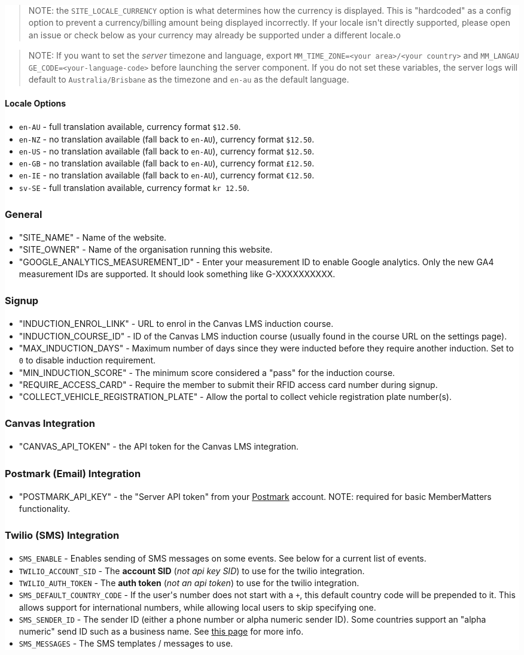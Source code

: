 > NOTE: the `SITE_LOCALE_CURRENCY` option is what determines how the currency is displayed. This is "hardcoded" as a 
> config option to prevent a currency/billing amount being displayed incorrectly. If your locale isn't directly 
> supported, please open an issue or check below as your currency may already be supported under a different locale.o

> NOTE: If you want to set the *server* timezone and language, export `MM_TIME_ZONE=<your area>/<your country>` and 
> `MM_LANGAUGE_CODE=<your-language-code>` before launching the server component.  If you do not set these variables,
> the server logs will default to `Australia/Brisbane` as the timezone and `en-au` as the default language.
 
#### Locale Options
* `en-AU` - full translation available, currency format `$12.50`.
* `en-NZ` - no translation available (fall back to `en-AU`), currency format `$12.50`.
* `en-US` - no translation available (fall back to `en-AU`), currency format `$12.50`.
* `en-GB` - no translation available (fall back to `en-AU`), currency format `£12.50`.
* `en-IE` - no translation available (fall back to `en-AU`), currency format `€12.50`.
* `sv-SE` - full translation available, currency format `kr 12.50`.

### General
  * "SITE_NAME" - Name of the website.
  * "SITE_OWNER" - Name of the organisation running this website.
  * "GOOGLE_ANALYTICS_MEASUREMENT_ID" - Enter your measurement ID to enable Google analytics. Only the new GA4 measurement IDs are supported. It should look something like G-XXXXXXXXXX.

### Signup
  * "INDUCTION_ENROL_LINK" - URL to enrol in the Canvas LMS induction course.
  * "INDUCTION_COURSE_ID" - ID of the Canvas LMS induction course (usually found in the course URL on the settings page).
  * "MAX_INDUCTION_DAYS" -  Maximum number of days since they were inducted before they require another induction. Set 
    to `0` to disable induction requirement.
  * "MIN_INDUCTION_SCORE" - The minimum score considered a "pass" for the induction course.
  * "REQUIRE_ACCESS_CARD" - Require the member to submit their RFID access card number during signup.
  * "COLLECT_VEHICLE_REGISTRATION_PLATE" - Allow the portal to collect vehicle registration plate number(s).

### Canvas Integration
  * "CANVAS_API_TOKEN" - the API token for the Canvas LMS integration.

### Postmark (Email) Integration
* "POSTMARK_API_KEY" - the "Server API token" from your [Postmark](#postmark) account. NOTE: required for basic MemberMatters functionality.

### Twilio (SMS) Integration
* `SMS_ENABLE` - Enables sending of SMS messages on some events. See below for a current list of events.
* `TWILIO_ACCOUNT_SID` - The **account SID** (_not api key SID_) to use for the twilio integration.
* `TWILIO_AUTH_TOKEN` - The **auth token** (_not an api token_) to use for the twilio integration.
* `SMS_DEFAULT_COUNTRY_CODE` - If the user's number does not start with a `+`, this default country code will be 
  prepended to it. This allows support for international numbers, while allowing local users to skip specifying one. 
* `SMS_SENDER_ID` - The sender ID (either a phone number or alpha numeric sender ID). Some countries
  support an "alpha numeric" send ID such as a business name. See [this page](https://support.twilio.com/hc/en-us/articles/223133967-Change-the-From-number-or-Sender-ID-for-Sending-SMS-Messages) for more info.
* `SMS_MESSAGES` - The SMS templates / messages to use.